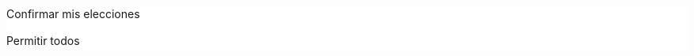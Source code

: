 






Confirmar mis elecciones


Permitir todos








 











































































